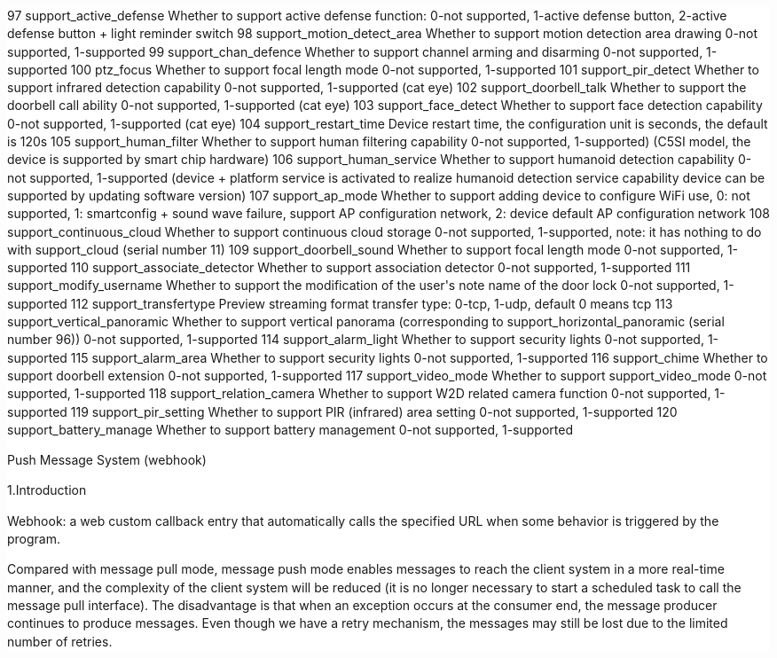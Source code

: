 97	support_active_defense	Whether to support active defense function: 0-not supported, 1-active defense button, 2-active defense button + light reminder switch
98	support_motion_detect_area	Whether to support motion detection area drawing 0-not supported, 1-supported
99	support_chan_defence	Whether to support channel arming and disarming 0-not supported, 1-supported
100	ptz_focus	Whether to support focal length mode 0-not supported, 1-supported
101	support_pir_detect	Whether to support infrared detection capability 0-not supported, 1-supported (cat eye)
102	support_doorbell_talk	Whether to support the doorbell call ability 0-not supported, 1-supported (cat eye)
103	support_face_detect	Whether to support face detection capability 0-not supported, 1-supported (cat eye)
104	support_restart_time	Device restart time, the configuration unit is seconds, the default is 120s
105	support_human_filter	Whether to support human filtering capability 0-not supported, 1-supported) (C5SI model, the device is supported by smart chip hardware)
106	support_human_service	Whether to support humanoid detection capability 0-not supported, 1-supported (device + platform service is activated to realize humanoid detection service capability device can be supported by updating software version)
107	support_ap_mode	Whether to support adding device to configure WiFi use, 0: not supported, 1: smartconfig + sound wave failure, support AP configuration network, 2: device default AP configuration network
108	support_continuous_cloud	Whether to support continuous cloud storage 0-not supported, 1-supported, note: it has nothing to do with support_cloud (serial number 11)
109	support_doorbell_sound	Whether to support focal length mode 0-not supported, 1-supported
110	support_associate_detector	Whether to support association detector 0-not supported, 1-supported
111	support_modify_username	Whether to support the modification of the user's note name of the door lock 0-not supported, 1-supported
112	support_transfertype	Preview streaming format transfer type: 0-tcp, 1-udp, default 0 means tcp
113	support_vertical_panoramic	Whether to support vertical panorama (corresponding to support_horizontal_panoramic (serial number 96)) 0-not supported, 1-supported
114	support_alarm_light	Whether to support security lights 0-not supported, 1-supported
115	support_alarm_area	Whether to support security lights 0-not supported, 1-supported
116	support_chime	Whether to support doorbell extension 0-not supported, 1-supported
117	support_video_mode	Whether to support support_video_mode 0-not supported, 1-supported
118	support_relation_camera	Whether to support W2D related camera function 0-not supported, 1-supported
119	support_pir_setting	Whether to support PIR (infrared) area setting 0-not supported, 1-supported
120	support_battery_manage	Whether to support battery management 0-not supported, 1-supported





Push Message System (webhook)

1.Introduction

Webhook: a web custom callback entry that automatically calls the specified URL when some behavior is triggered by the program.

Compared with message pull mode, message push mode enables messages to reach the client system in a more real-time manner, and the complexity of the client system will be reduced (it is no longer necessary to start a scheduled task to call the message pull interface). The disadvantage is that when an exception occurs at the consumer end, the message producer continues to produce messages. Even though we have a retry mechanism, the messages may still be lost due to the limited number of retries.
